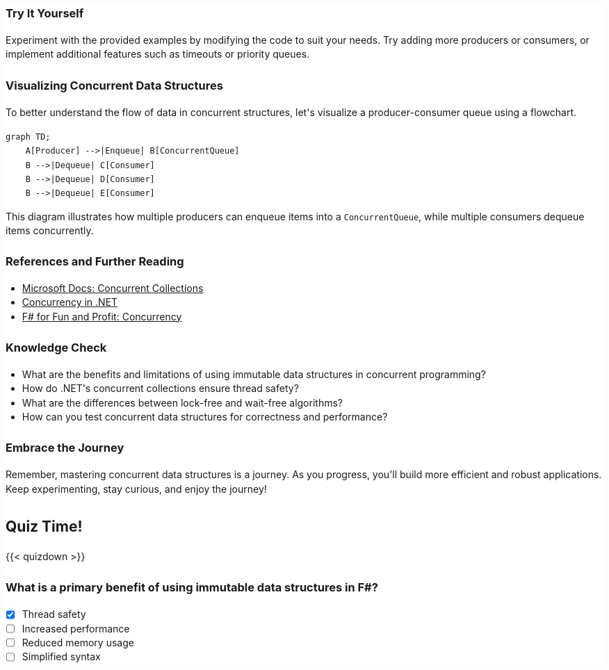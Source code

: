 ### Try It Yourself

Experiment with the provided examples by modifying the code to suit your needs. Try adding more producers or consumers, or implement additional features such as timeouts or priority queues.

### Visualizing Concurrent Data Structures

To better understand the flow of data in concurrent structures, let's visualize a producer-consumer queue using a flowchart.

```mermaid
graph TD;
    A[Producer] -->|Enqueue| B[ConcurrentQueue]
    B -->|Dequeue| C[Consumer]
    B -->|Dequeue| D[Consumer]
    B -->|Dequeue| E[Consumer]
```

This diagram illustrates how multiple producers can enqueue items into a `ConcurrentQueue`, while multiple consumers dequeue items concurrently.

### References and Further Reading

- [Microsoft Docs: Concurrent Collections](https://docs.microsoft.com/en-us/dotnet/standard/collections/thread-safe/)
- [Concurrency in .NET](https://www.oreilly.com/library/view/concurrency-in-net/9781492054504/)
- [F# for Fun and Profit: Concurrency](https://fsharpforfunandprofit.com/posts/concurrency-intro/)

### Knowledge Check

- What are the benefits and limitations of using immutable data structures in concurrent programming?
- How do .NET's concurrent collections ensure thread safety?
- What are the differences between lock-free and wait-free algorithms?
- How can you test concurrent data structures for correctness and performance?

### Embrace the Journey

Remember, mastering concurrent data structures is a journey. As you progress, you'll build more efficient and robust applications. Keep experimenting, stay curious, and enjoy the journey!

## Quiz Time!

{{< quizdown >}}

### What is a primary benefit of using immutable data structures in F#?

- [x] Thread safety
- [ ] Increased performance
- [ ] Reduced memory usage
- [ ] Simplified syntax

